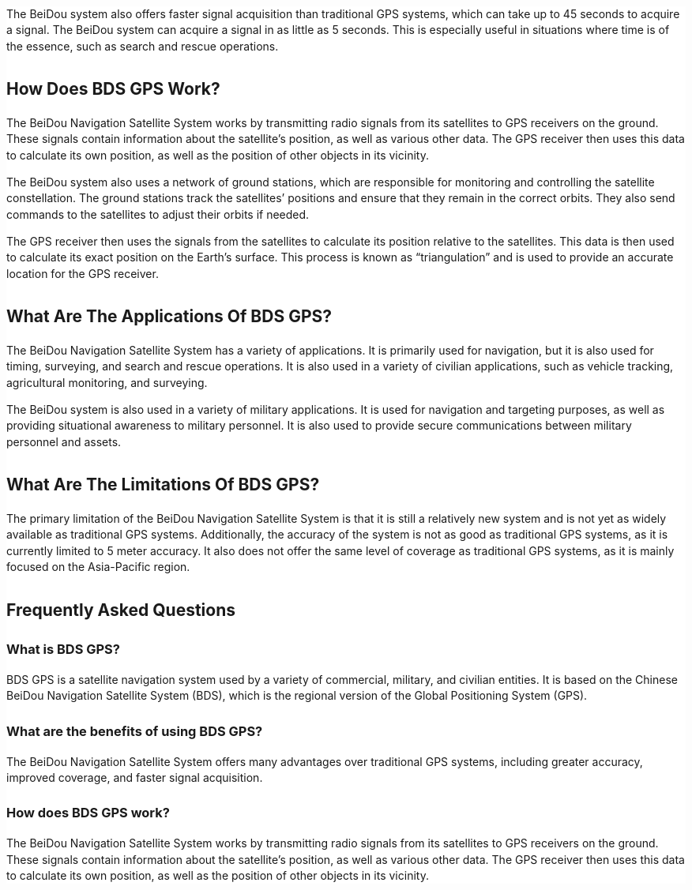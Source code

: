 <p>The BeiDou system also offers faster signal acquisition than traditional GPS systems, which can take up to 45 seconds to acquire a signal. The BeiDou system can acquire a signal in as little as 5 seconds. This is especially useful in situations where time is of the essence, such as search and rescue operations.</p>

<h2>How Does BDS GPS Work?</h2>

<p>The BeiDou Navigation Satellite System works by transmitting radio signals from its satellites to GPS receivers on the ground. These signals contain information about the satellite’s position, as well as various other data. The GPS receiver then uses this data to calculate its own position, as well as the position of other objects in its vicinity.</p>

<p>The BeiDou system also uses a network of ground stations, which are responsible for monitoring and controlling the satellite constellation. The ground stations track the satellites’ positions and ensure that they remain in the correct orbits. They also send commands to the satellites to adjust their orbits if needed.</p>

<p>The GPS receiver then uses the signals from the satellites to calculate its position relative to the satellites. This data is then used to calculate its exact position on the Earth’s surface. This process is known as “triangulation” and is used to provide an accurate location for the GPS receiver.</p>

<h2>What Are The Applications Of BDS GPS?</h2>

<p>The BeiDou Navigation Satellite System has a variety of applications. It is primarily used for navigation, but it is also used for timing, surveying, and search and rescue operations. It is also used in a variety of civilian applications, such as vehicle tracking, agricultural monitoring, and surveying.</p>

<p>The BeiDou system is also used in a variety of military applications. It is used for navigation and targeting purposes, as well as providing situational awareness to military personnel. It is also used to provide secure communications between military personnel and assets.</p>

<h2>What Are The Limitations Of BDS GPS?</h2>

<p>The primary limitation of the BeiDou Navigation Satellite System is that it is still a relatively new system and is not yet as widely available as traditional GPS systems. Additionally, the accuracy of the system is not as good as traditional GPS systems, as it is currently limited to 5 meter accuracy. It also does not offer the same level of coverage as traditional GPS systems, as it is mainly focused on the Asia-Pacific region.</p>

<h2>Frequently Asked Questions</h2>

<h3>What is BDS GPS?</h3>

<p>BDS GPS is a satellite navigation system used by a variety of commercial, military, and civilian entities. It is based on the Chinese BeiDou Navigation Satellite System (BDS), which is the regional version of the Global Positioning System (GPS).</p>

<h3>What are the benefits of using BDS GPS?</h3>

<p>The BeiDou Navigation Satellite System offers many advantages over traditional GPS systems, including greater accuracy, improved coverage, and faster signal acquisition.</p>

<h3>How does BDS GPS work?</h3>

<p>The BeiDou Navigation Satellite System works by transmitting radio signals from its satellites to GPS receivers on the ground. These signals contain information about the satellite’s position, as well as various other data. The GPS receiver then uses this data to calculate its own position, as well as the position of other objects in its vicinity.</p>
